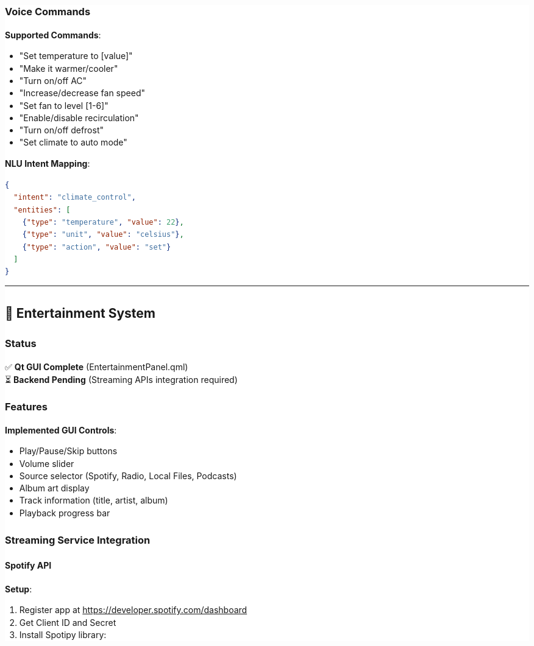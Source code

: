 ### Voice Commands

**Supported Commands**:
- "Set temperature to [value]"
- "Make it warmer/cooler"
- "Turn on/off AC"
- "Increase/decrease fan speed"
- "Set fan to level [1-6]"
- "Enable/disable recirculation"
- "Turn on/off defrost"
- "Set climate to auto mode"

**NLU Intent Mapping**:

```json
{
  "intent": "climate_control",
  "entities": [
    {"type": "temperature", "value": 22},
    {"type": "unit", "value": "celsius"},
    {"type": "action", "value": "set"}
  ]
}
```

---

## 🎵 Entertainment System

### Status

✅ **Qt GUI Complete** (EntertainmentPanel.qml)  
⏳ **Backend Pending** (Streaming APIs integration required)

### Features

**Implemented GUI Controls**:
- Play/Pause/Skip buttons
- Volume slider
- Source selector (Spotify, Radio, Local Files, Podcasts)
- Album art display
- Track information (title, artist, album)
- Playback progress bar

### Streaming Service Integration

#### Spotify API

**Setup**:

1. Register app at https://developer.spotify.com/dashboard
2. Get Client ID and Secret
3. Install Spotipy library:
